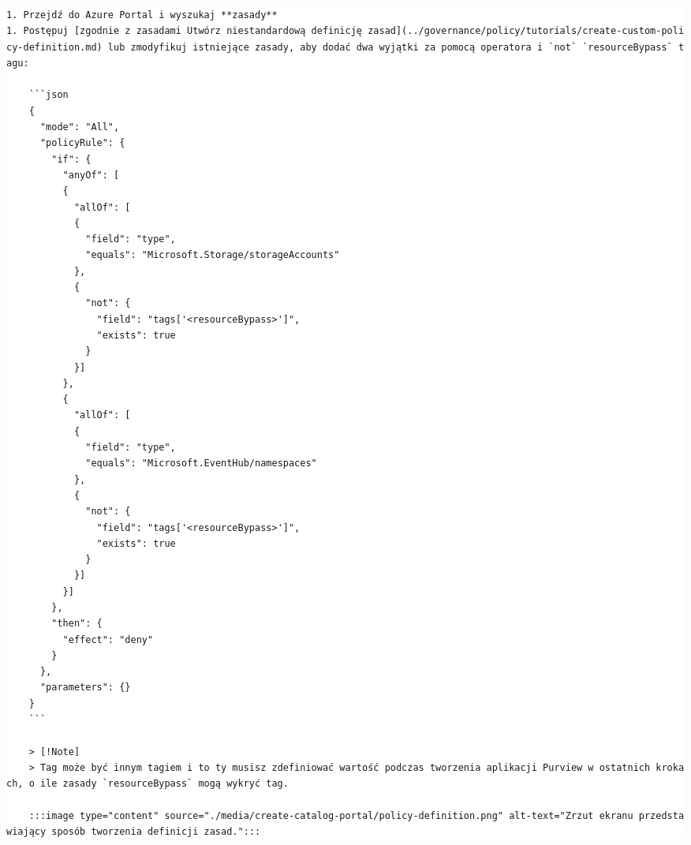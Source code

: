     1. Przejdź do Azure Portal i wyszukaj **zasady**
    1. Postępuj [zgodnie z zasadami Utwórz niestandardową definicję zasad](../governance/policy/tutorials/create-custom-policy-definition.md) lub zmodyfikuj istniejące zasady, aby dodać dwa wyjątki za pomocą operatora i `not` `resourceBypass` tagu:

        ```json
        {
          "mode": "All",
          "policyRule": {
            "if": {
              "anyOf": [
              {
                "allOf": [
                {
                  "field": "type",
                  "equals": "Microsoft.Storage/storageAccounts"
                },
                {
                  "not": {
                    "field": "tags['<resourceBypass>']",
                    "exists": true
                  }
                }]
              },
              {
                "allOf": [
                {
                  "field": "type",
                  "equals": "Microsoft.EventHub/namespaces"
                },
                {
                  "not": {
                    "field": "tags['<resourceBypass>']",
                    "exists": true
                  }
                }]
              }]
            },
            "then": {
              "effect": "deny"
            }
          },
          "parameters": {}
        }
        ```
        
        > [!Note]
        > Tag może być innym tagiem i to ty musisz zdefiniować wartość podczas tworzenia aplikacji Purview w ostatnich krokach, o ile zasady `resourceBypass` mogą wykryć tag.

        :::image type="content" source="./media/create-catalog-portal/policy-definition.png" alt-text="Zrzut ekranu przedstawiający sposób tworzenia definicji zasad.":::
